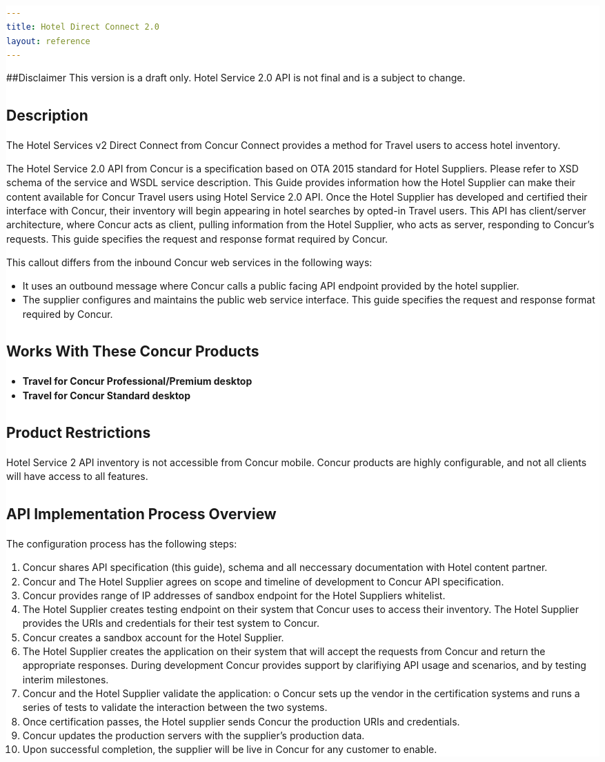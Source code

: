 ```yaml
---
title: Hotel Direct Connect 2.0
layout: reference
---
```

##Disclaimer
This version is a draft only. Hotel Service 2.0 API is not final and is a subject to change.

## Description
The Hotel Services v2 Direct Connect from Concur Connect provides a method for Travel users to access hotel inventory.

The Hotel Service 2.0 API from Concur is a specification based on OTA 2015 standard for Hotel Suppliers.
Please refer to XSD schema of the service and WSDL service description.
This Guide provides information how the Hotel Supplier can make their content available for Concur Travel users using Hotel Service 2.0 API.
Once the Hotel Supplier has developed and certified their interface with Concur, their inventory will begin appearing in hotel searches by opted-in Travel users.
This API has client/server architecture, where Concur acts as client, pulling information from the Hotel Supplier, who acts as server, responding to Concur’s requests. This guide specifies the request and response format required by Concur.


This callout differs from the inbound Concur web services in the following ways:

* It uses an outbound message where Concur calls a public facing API endpoint provided by the hotel supplier.
* The supplier configures and maintains the public web service interface. This guide specifies the request and response format required by Concur.

## Works With These Concur Products
* **Travel for Concur Professional/Premium desktop**
* **Travel for Concur Standard desktop**

## Product Restrictions

Hotel Service 2 API inventory is not accessible from Concur mobile.
Concur products are highly configurable, and not all clients will have access to all features.

## API Implementation Process Overview
The configuration process has the following steps:

1.  Concur shares API specification (this guide), schema and all neccessary documentation with Hotel content partner.
2.	Concur and The Hotel Supplier agrees on scope and timeline of development to Concur API specification.
3.	Concur provides range of IP addresses of sandbox endpoint for the Hotel Suppliers whitelist.
4.	The Hotel Supplier creates testing endpoint on their system that Concur uses to access their inventory. The Hotel Supplier provides the URIs and credentials for their test system to Concur.
5.	Concur creates a sandbox account for the Hotel Supplier.
6.	The Hotel Supplier creates the application on their system that will accept the requests from Concur and return the appropriate responses. During development Concur provides support by clarifiying API usage and scenarios, and by testing interim milestones.
7.	Concur and the Hotel Supplier validate the application:
o	Concur sets up the vendor in the certification systems and runs a series of tests to validate the interaction between the two systems.
8.	Once certification passes, the Hotel supplier sends Concur the production URIs and credentials.
9.	Concur updates the production servers with the supplier’s production data.
10.	Upon successful completion, the supplier will be live in Concur for any customer to enable.